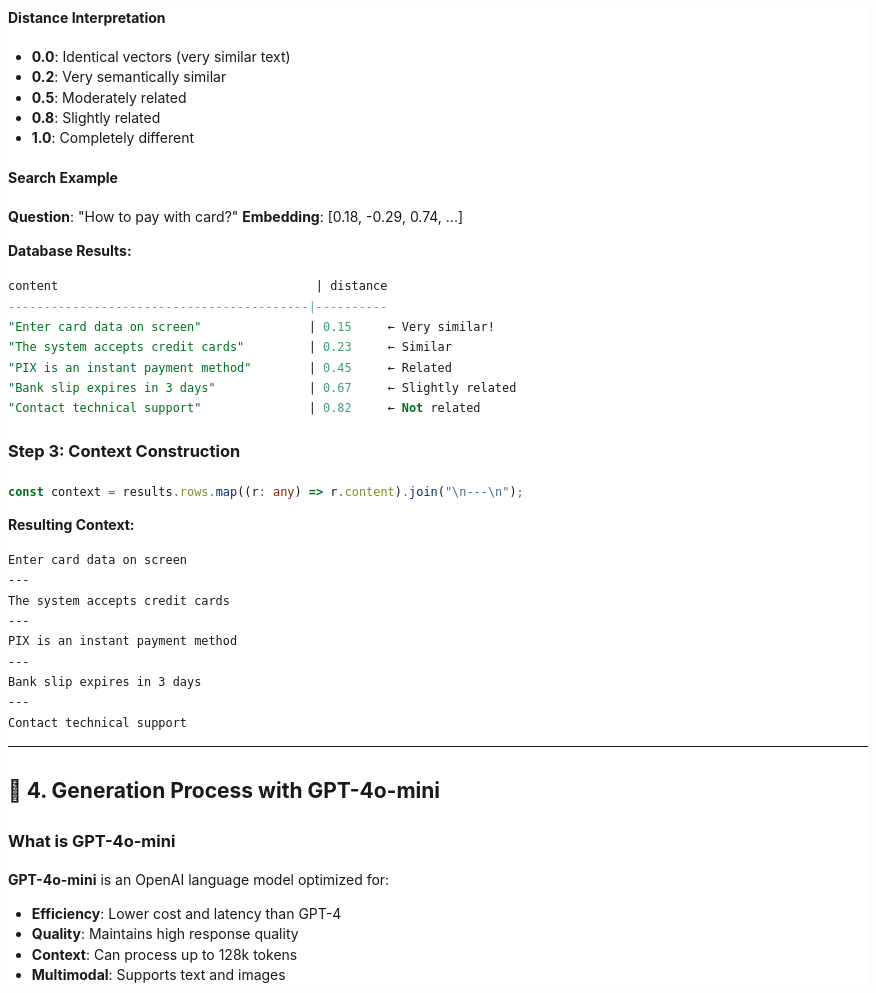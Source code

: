 #### Distance Interpretation

- **0.0**: Identical vectors (very similar text)
- **0.2**: Very semantically similar
- **0.5**: Moderately related
- **0.8**: Slightly related
- **1.0**: Completely different

#### Search Example

**Question**: "How to pay with card?"
**Embedding**: [0.18, -0.29, 0.74, ...]

**Database Results:**

```sql
content                                    | distance
------------------------------------------|----------
"Enter card data on screen"               | 0.15     ← Very similar!
"The system accepts credit cards"         | 0.23     ← Similar
"PIX is an instant payment method"        | 0.45     ← Related
"Bank slip expires in 3 days"             | 0.67     ← Slightly related
"Contact technical support"               | 0.82     ← Not related
```

### Step 3: Context Construction

```typescript
const context = results.rows.map((r: any) => r.content).join("\n---\n");
```

**Resulting Context:**

```
Enter card data on screen
---
The system accepts credit cards
---
PIX is an instant payment method
---
Bank slip expires in 3 days
---
Contact technical support
```

---

## 🤖 4. Generation Process with GPT-4o-mini

### What is GPT-4o-mini

**GPT-4o-mini** is an OpenAI language model optimized for:

- **Efficiency**: Lower cost and latency than GPT-4
- **Quality**: Maintains high response quality
- **Context**: Can process up to 128k tokens
- **Multimodal**: Supports text and images
